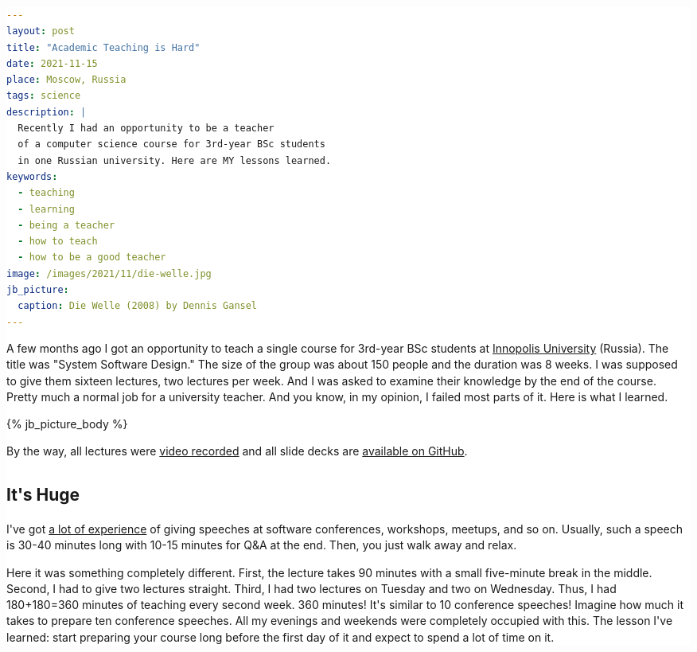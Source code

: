 ```yaml
---
layout: post
title: "Academic Teaching is Hard"
date: 2021-11-15
place: Moscow, Russia
tags: science
description: |
  Recently I had an opportunity to be a teacher
  of a computer science course for 3rd-year BSc students 
  in one Russian university. Here are MY lessons learned.
keywords:
  - teaching
  - learning
  - being a teacher
  - how to teach
  - how to be a good teacher
image: /images/2021/11/die-welle.jpg
jb_picture:
  caption: Die Welle (2008) by Dennis Gansel
---
```


A few months ago I got an opportunity to teach a single course for
3rd-year BSc students at [Innopolis University](https://innopolis.university/en/) (Russia). 
The title was "System Software Design." 
The size of the group was about 150 people and the duration was
8 weeks. I was supposed to give them sixteen lectures, 
two lectures per week. And I was asked to examine their knowledge
by the end of the course. Pretty much a normal job for a university
teacher. And you know, in my opinion, I failed most parts of it. 
Here is what I learned.



{% jb_picture_body %}

By the way, all lectures were 
[video recorded](https://www.youtube.com/playlist?list=PLaIsQH4uc08woJKRAA7mmjs9fU0jeKjjM) 
and all slide decks are [available on GitHub](https://github.com/yegor256/ssd16).

## It's Huge

I've got [a lot of experience](/talks.html) 
of giving speeches at software conferences,
workshops, meetups, and so on. Usually, such a speech is 30-40 minutes long with
10-15 minutes for Q&A at the end. Then, you just walk away and relax.

Here it was something completely different. First, the lecture takes 90 minutes
with a small five-minute break in the middle. Second, I had to give two 
lectures straight. Third, I had two lectures on Tuesday and two on Wednesday.
Thus, I had 180+180=360 minutes of teaching every second week. 360 minutes! It's
similar to 10 conference speeches! Imagine how much it takes to prepare ten
conference speeches. All my evenings and weekends were completely occupied with
this. The lesson I've learned: start preparing your course long before
the first day of it and expect to spend a lot of time on it.
